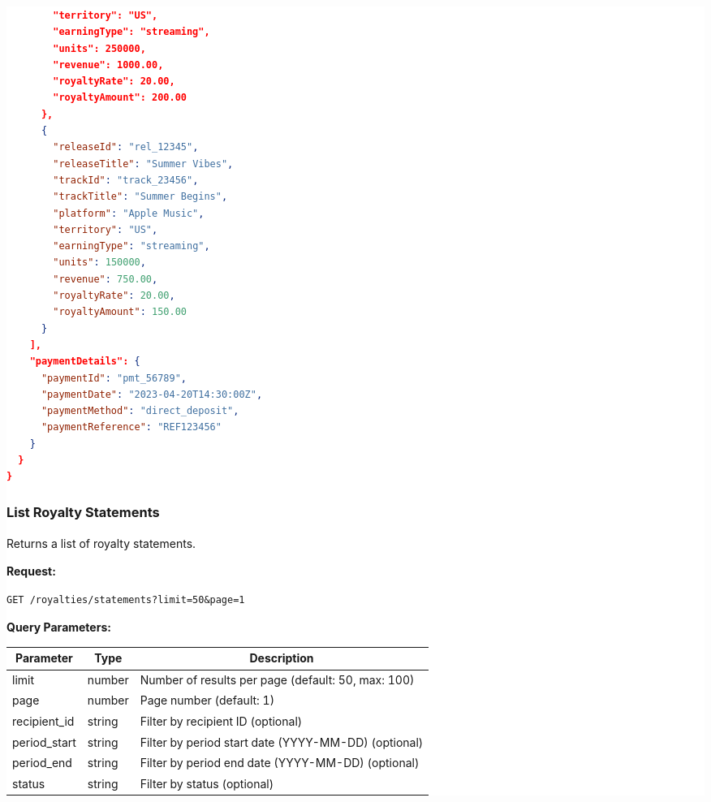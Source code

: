 ```json
        "territory": "US",
        "earningType": "streaming",
        "units": 250000,
        "revenue": 1000.00,
        "royaltyRate": 20.00,
        "royaltyAmount": 200.00
      },
      {
        "releaseId": "rel_12345",
        "releaseTitle": "Summer Vibes",
        "trackId": "track_23456",
        "trackTitle": "Summer Begins",
        "platform": "Apple Music",
        "territory": "US",
        "earningType": "streaming",
        "units": 150000,
        "revenue": 750.00,
        "royaltyRate": 20.00,
        "royaltyAmount": 150.00
      }
    ],
    "paymentDetails": {
      "paymentId": "pmt_56789",
      "paymentDate": "2023-04-20T14:30:00Z",
      "paymentMethod": "direct_deposit",
      "paymentReference": "REF123456"
    }
  }
}
```

### List Royalty Statements

Returns a list of royalty statements.

**Request:**

```
GET /royalties/statements?limit=50&page=1
```

**Query Parameters:**

| Parameter | Type | Description |
|-----------|------|-------------|
| limit | number | Number of results per page (default: 50, max: 100) |
| page | number | Page number (default: 1) |
| recipient_id | string | Filter by recipient ID (optional) |
| period_start | string | Filter by period start date (YYYY-MM-DD) (optional) |
| period_end | string | Filter by period end date (YYYY-MM-DD) (optional) |
| status | string | Filter by status (optional) |
